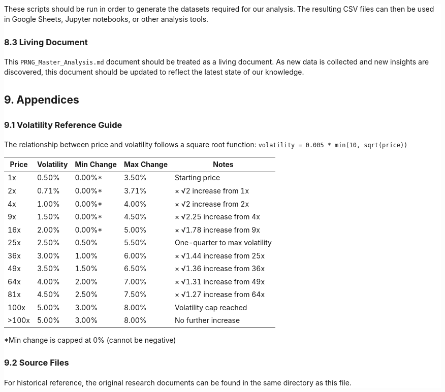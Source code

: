These scripts should be run in order to generate the datasets required for our analysis. The resulting CSV files can then be used in Google Sheets, Jupyter notebooks, or other analysis tools.

### 8.3 Living Document

This `PRNG_Master_Analysis.md` document should be treated as a living document. As new data is collected and new insights are discovered, this document should be updated to reflect the latest state of our knowledge.

## 9. Appendices

### 9.1 Volatility Reference Guide

The relationship between price and volatility follows a square root function: `volatility = 0.005 * min(10, sqrt(price))`

| Price | Volatility | Min Change | Max Change | Notes |
|---|---|---|---|---|
| 1x | 0.50% | 0.00%* | 3.50% | Starting price |
| 2x | 0.71% | 0.00%* | 3.71% | × √2 increase from 1x |
| 4x | 1.00% | 0.00%* | 4.00% | × √2 increase from 2x |
| 9x | 1.50% | 0.00%* | 4.50% | × √2.25 increase from 4x |
| 16x | 2.00% | 0.00%* | 5.00% | × √1.78 increase from 9x |
| 25x | 2.50% | 0.50% | 5.50% | One-quarter to max volatility |
| 36x | 3.00% | 1.00% | 6.00% | × √1.44 increase from 25x |
| 49x | 3.50% | 1.50% | 6.50% | × √1.36 increase from 36x |
| 64x | 4.00% | 2.00% | 7.00% | × √1.31 increase from 49x |
| 81x | 4.50% | 2.50% | 7.50% | × √1.27 increase from 64x |
| 100x | 5.00% | 3.00% | 8.00% | Volatility cap reached |
| >100x | 5.00% | 3.00% | 8.00% | No further increase |

*Min change is capped at 0% (cannot be negative)

### 9.2 Source Files

For historical reference, the original research documents can be found in the same directory as this file.
